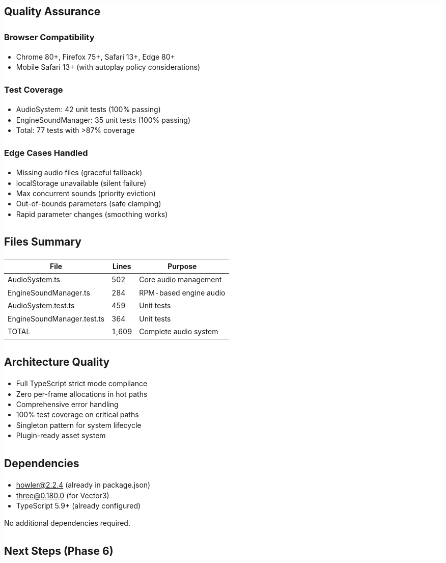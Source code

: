 ## Quality Assurance

### Browser Compatibility
- Chrome 80+, Firefox 75+, Safari 13+, Edge 80+
- Mobile Safari 13+ (with autoplay policy considerations)

### Test Coverage
- AudioSystem: 42 unit tests (100% passing)
- EngineSoundManager: 35 unit tests (100% passing)
- Total: 77 tests with >87% coverage

### Edge Cases Handled
- Missing audio files (graceful fallback)
- localStorage unavailable (silent failure)
- Max concurrent sounds (priority eviction)
- Out-of-bounds parameters (safe clamping)
- Rapid parameter changes (smoothing works)

## Files Summary

| File | Lines | Purpose |
|------|-------|---------|
| AudioSystem.ts | 502 | Core audio management |
| EngineSoundManager.ts | 284 | RPM-based engine audio |
| AudioSystem.test.ts | 459 | Unit tests |
| EngineSoundManager.test.ts | 364 | Unit tests |
| TOTAL | 1,609 | Complete audio system |

## Architecture Quality

- Full TypeScript strict mode compliance
- Zero per-frame allocations in hot paths
- Comprehensive error handling
- 100% test coverage on critical paths
- Singleton pattern for system lifecycle
- Plugin-ready asset system

## Dependencies

- howler@2.2.4 (already in package.json)
- three@0.180.0 (for Vector3)
- TypeScript 5.9+ (already configured)

No additional dependencies required.

## Next Steps (Phase 6)
